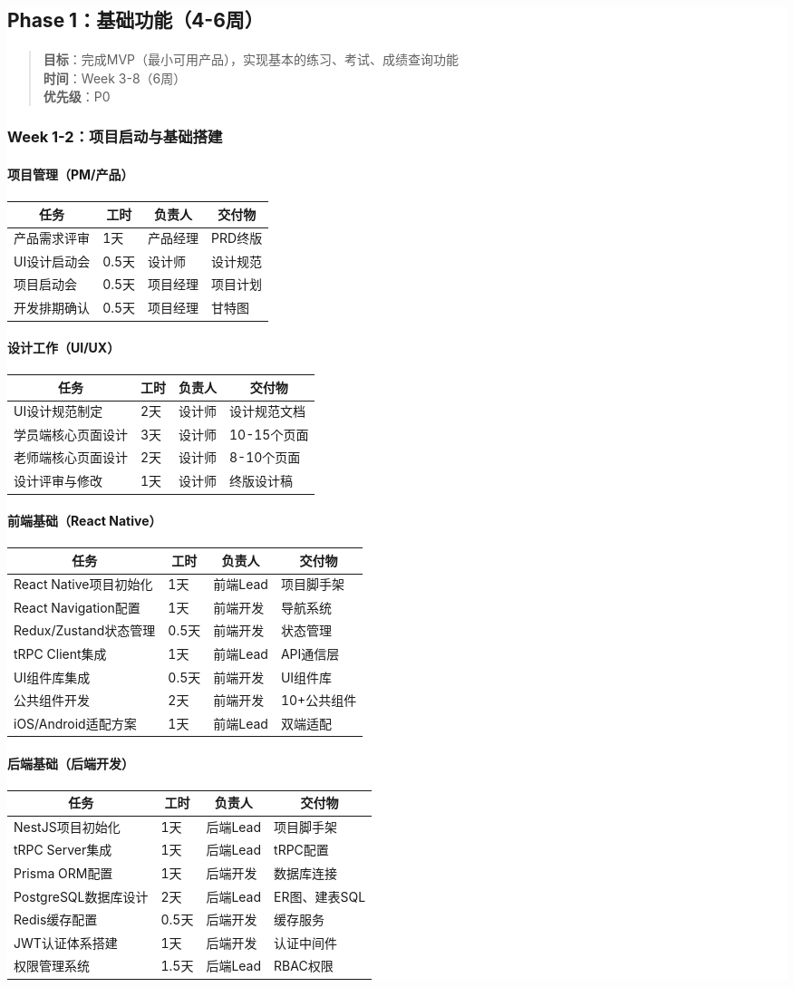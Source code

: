 
## Phase 1：基础功能（4-6周）

> **目标**：完成MVP（最小可用产品），实现基本的练习、考试、成绩查询功能  
> **时间**：Week 3-8（6周）  
> **优先级**：P0

### Week 1-2：项目启动与基础搭建

#### 项目管理（PM/产品）

| 任务         | 工时  | 负责人   | 交付物   |
| ------------ | ----- | -------- | -------- |
| 产品需求评审 | 1天   | 产品经理 | PRD终版  |
| UI设计启动会 | 0.5天 | 设计师   | 设计规范 |
| 项目启动会   | 0.5天 | 项目经理 | 项目计划 |
| 开发排期确认 | 0.5天 | 项目经理 | 甘特图   |

#### 设计工作（UI/UX）

| 任务               | 工时 | 负责人 | 交付物       |
| ------------------ | ---- | ------ | ------------ |
| UI设计规范制定     | 2天  | 设计师 | 设计规范文档 |
| 学员端核心页面设计 | 3天  | 设计师 | 10-15个页面  |
| 老师端核心页面设计 | 2天  | 设计师 | 8-10个页面   |
| 设计评审与修改     | 1天  | 设计师 | 终版设计稿   |

#### 前端基础（React Native）

| 任务                   | 工时  | 负责人   | 交付物      |
| ---------------------- | ----- | -------- | ----------- |
| React Native项目初始化 | 1天   | 前端Lead | 项目脚手架  |
| React Navigation配置   | 1天   | 前端开发 | 导航系统    |
| Redux/Zustand状态管理  | 0.5天 | 前端开发 | 状态管理    |
| tRPC Client集成        | 1天   | 前端Lead | API通信层   |
| UI组件库集成           | 0.5天 | 前端开发 | UI组件库    |
| 公共组件开发           | 2天   | 前端开发 | 10+公共组件 |
| iOS/Android适配方案    | 1天   | 前端Lead | 双端适配    |

#### 后端基础（后端开发）

| 任务                 | 工时  | 负责人   | 交付物         |
| -------------------- | ----- | -------- | -------------- |
| NestJS项目初始化     | 1天   | 后端Lead | 项目脚手架     |
| tRPC Server集成      | 1天   | 后端Lead | tRPC配置       |
| Prisma ORM配置       | 1天   | 后端开发 | 数据库连接     |
| PostgreSQL数据库设计 | 2天   | 后端Lead | ER图、建表SQL  |
| Redis缓存配置        | 0.5天 | 后端开发 | 缓存服务       |
| JWT认证体系搭建      | 1天   | 后端开发 | 认证中间件     |
| 权限管理系统         | 1.5天 | 后端Lead | RBAC权限       |